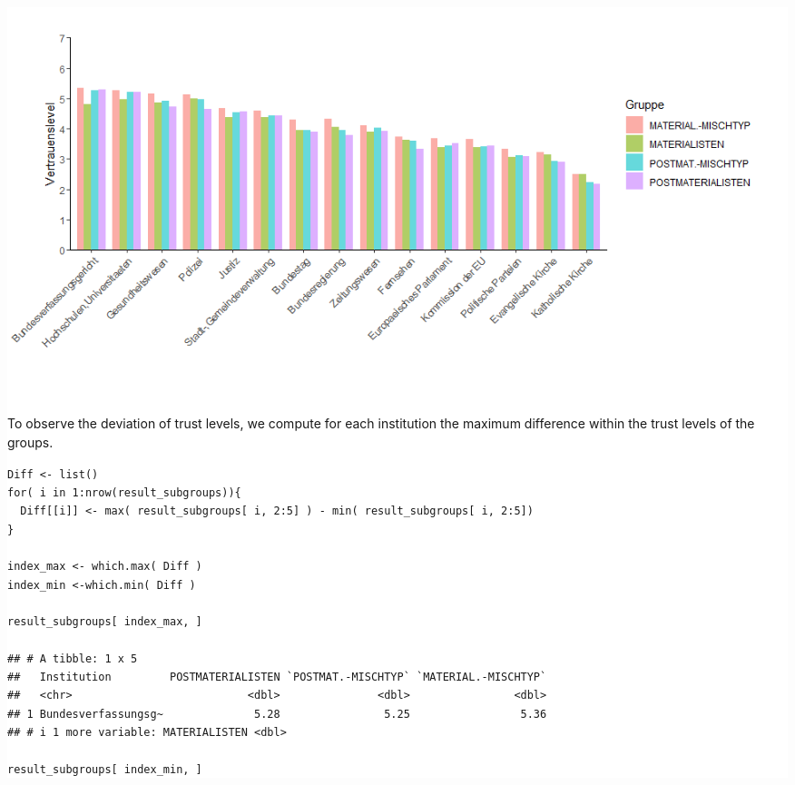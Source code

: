 ![](juliaquach02_updated_files/figure-markdown_strict/plot_rearranged-1.png)

To observe the deviation of trust levels, we compute for each
institution the maximum difference within the trust levels of the
groups.

    Diff <- list()
    for( i in 1:nrow(result_subgroups)){
      Diff[[i]] <- max( result_subgroups[ i, 2:5] ) - min( result_subgroups[ i, 2:5])
    }

    index_max <- which.max( Diff )
    index_min <-which.min( Diff )
      
    result_subgroups[ index_max, ]

    ## # A tibble: 1 x 5
    ##   Institution         POSTMATERIALISTEN `POSTMAT.-MISCHTYP` `MATERIAL.-MISCHTYP`
    ##   <chr>                           <dbl>               <dbl>                <dbl>
    ## 1 Bundesverfassungsg~              5.28                5.25                 5.36
    ## # i 1 more variable: MATERIALISTEN <dbl>

    result_subgroups[ index_min, ]
